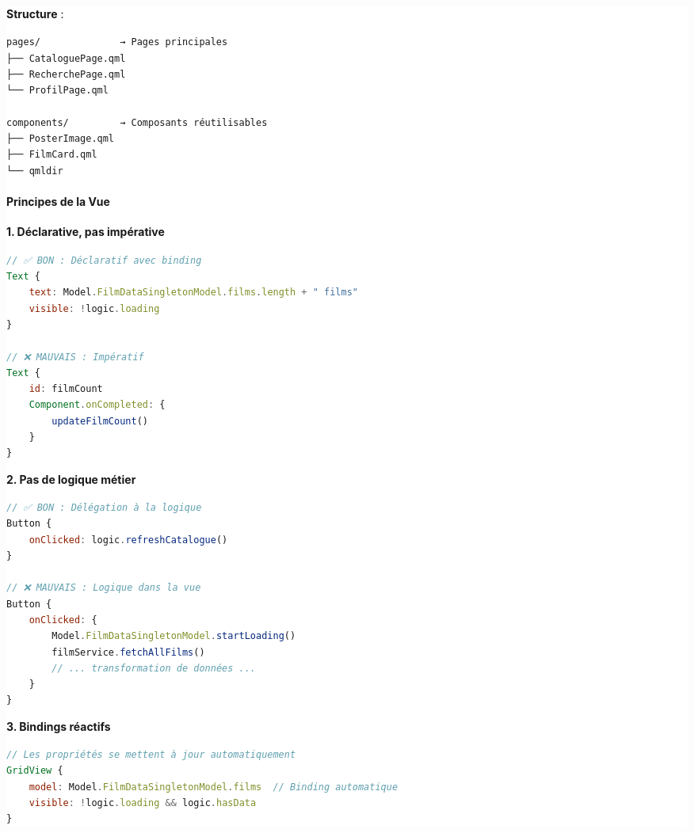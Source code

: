 **Structure** :
```
pages/              → Pages principales
├── CataloguePage.qml
├── RecherchePage.qml
└── ProfilPage.qml

components/         → Composants réutilisables
├── PosterImage.qml
├── FilmCard.qml
└── qmldir
```

#### Principes de la Vue

**1. Déclarative, pas impérative**
```qml
// ✅ BON : Déclaratif avec binding
Text {
    text: Model.FilmDataSingletonModel.films.length + " films"
    visible: !logic.loading
}

// ❌ MAUVAIS : Impératif
Text {
    id: filmCount
    Component.onCompleted: {
        updateFilmCount()
    }
}
```

**2. Pas de logique métier**
```qml
// ✅ BON : Délégation à la logique
Button {
    onClicked: logic.refreshCatalogue()
}

// ❌ MAUVAIS : Logique dans la vue
Button {
    onClicked: {
        Model.FilmDataSingletonModel.startLoading()
        filmService.fetchAllFilms()
        // ... transformation de données ...
    }
}
```

**3. Bindings réactifs**
```qml
// Les propriétés se mettent à jour automatiquement
GridView {
    model: Model.FilmDataSingletonModel.films  // Binding automatique
    visible: !logic.loading && logic.hasData
}
```
